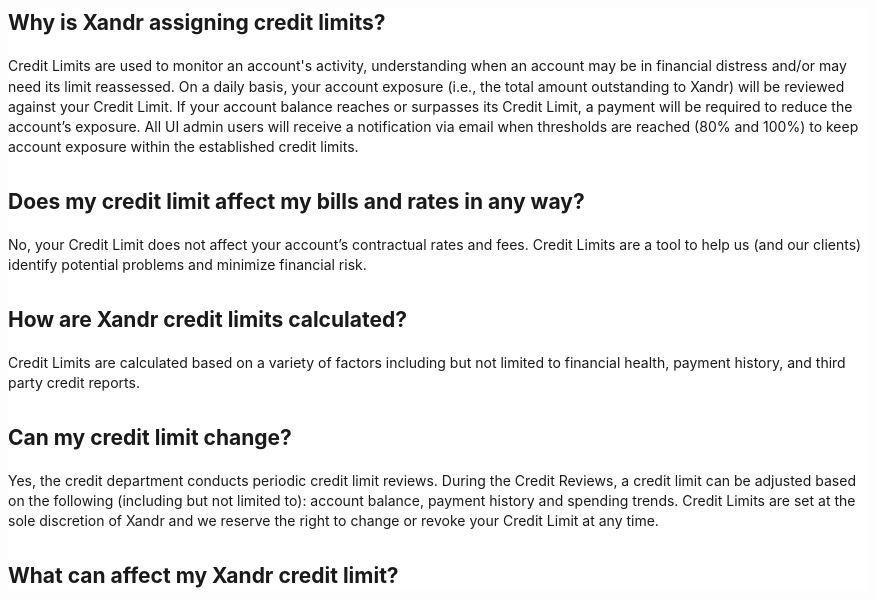 

>

## Why is Xandr assigning credit limits?

Credit Limits are used to monitor an account's activity, understanding
when an account may be in financial distress and/or may need its limit
reassessed. On a daily basis, your account exposure (i.e., the total
amount outstanding to Xandr) will be reviewed
against your Credit Limit. If your account balance reaches or surpasses
its Credit Limit, a payment will be required to reduce the account’s
exposure. All UI admin users will receive a notification via email when
thresholds are reached (80% and 100%) to keep account exposure within
the established credit limits.



>

## Does my credit limit affect my bills and rates in any way?

No, your Credit Limit does not affect your account’s contractual rates
and fees. Credit Limits are a tool to help us (and our clients) identify
potential problems and minimize financial risk.



>

## How are Xandr credit limits calculated?

Credit Limits are calculated based on a variety of factors including but
not limited to financial health, payment history, and third party credit
reports.



>

## Can my credit limit change?

Yes, the credit department conducts periodic credit limit reviews.
During the Credit Reviews, a credit limit can be adjusted based on the
following (including but not limited to): account balance, payment
history and spending trends. Credit Limits are set at the sole
discretion of Xandr and we reserve the right to
change or revoke your Credit Limit at any time.



>

## What can affect my Xandr credit limit?
